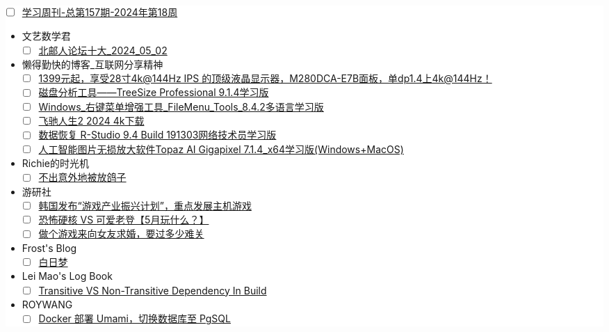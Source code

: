   - [ ] [学习周刊-总第157期-2024年第18周](https://wiki.eryajf.net/pages/1b7cd5/)
- 文艺数学君
  - [ ] [北邮人论坛十大_2024_05_02](https://mathpretty.com/17062.html)
- 懒得勤快的博客_互联网分享精神
  - [ ] [1399元起，享受28寸4k@144Hz IPS 的顶级液晶显示器，M280DCA-E7B面板，单dp1.4上4k@144Hz！](https://masuit.com/1662)
  - [ ] [磁盘分析工具——TreeSize Professional 9.1.4学习版](https://masuit.com/2225)
  - [ ] [Windows_右键菜单增强工具_FileMenu_Tools_8.4.2多语言学习版](https://masuit.com/138)
  - [ ] [飞驰人生2 2024 4k下载](https://masuit.com/1695)
  - [ ] [数据恢复 R-Studio 9.4 Build 191303网络技术员学习版](https://masuit.com/1538)
  - [ ] [人工智能图片无损放大软件Topaz AI Gigapixel 7.1.4_x64学习版(Windows+MacOS)](https://masuit.com/1576)
- Richie的时光机
  - [ ] [不出意外地被放鸽子](https://riichiie.net/2024/05/02/tianya-failed/)
- 游研社
  - [ ] [韩国发布“游戏产业振兴计划”，重点发展主机游戏](https://www.yystv.cn/p/11706)
  - [ ] [恐怖硬核 VS 可爱老登【5月玩什么？】](https://player.bilibili.com/player.html?bvid=1ii421174R&page=1)
  - [ ] [做个游戏来向女友求婚，要过多少难关](https://www.yystv.cn/p/11704)
- Frost's Blog
  - [ ] [白日梦](https://frost-lee.github.io/daydream/)
- Lei Mao's Log Book
  - [ ] [Transitive VS Non-Transitive Dependency In Build](https://leimao.github.io/blog/Transitive-VS-Non-Transitive-Dependency-In-Build/)
- ROYWANG
  - [ ] [Docker 部署 Umami，切换数据库至 PgSQL](https://roy.wang/docker-umami-to-pgsql/)
